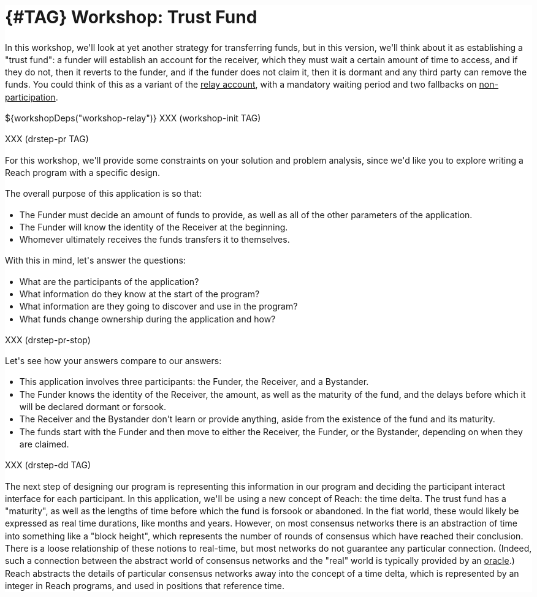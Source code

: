 



# {#TAG} Workshop: Trust Fund

In this workshop, we'll look at yet another strategy for transferring funds, but in this version, we'll think about it as establishing a "trust fund": a funder will establish an account for the receiver, which they must wait a certain amount of time to access, and if they do not, then it reverts to the funder, and if the funder does not claim it, then it is dormant and any third party can remove the funds.
You could think of this as a variant of the [relay account](##workshop-relay), with a mandatory waiting period and two fallbacks on [non-participation](##guide-timeout).

${workshopDeps("workshop-relay")}
XXX (workshop-init TAG)

XXX (drstep-pr TAG)

For this workshop, we'll provide some constraints on your solution and problem analysis, since we'd like you to explore writing a Reach program with a specific design.

The overall purpose of this application is so that:
+ The Funder must decide an amount of funds to provide, as well as all of the other parameters of the application.
+ The Funder will know the identity of the Receiver at the beginning.
+ Whomever ultimately receives the funds transfers it to themselves.


With this in mind, let's answer the questions:
+ What are the participants of the application?
+ What information do they know at the start of the program?
+ What information are they going to discover and use in the program?
+ What funds change ownership during the application and how?


XXX (drstep-pr-stop)

Let's see how your answers compare to our answers:

+ This application involves three participants: the Funder, the Receiver, and a Bystander.
+ The Funder knows the identity of the Receiver, the amount, as well as the maturity of the fund, and the delays before which it will be declared dormant or forsook.
+ The Receiver and the Bystander don't learn or provide anything, aside from the existence of the fund and its maturity.
+ The funds start with the Funder and then move to either the Receiver, the Funder, or the Bystander, depending on when they are claimed.


XXX (drstep-dd TAG)

The next step of designing our program is representing this information in our program and deciding the participant interact interface for each participant.
In this application, we'll be using a new concept of Reach: the time delta.
The trust fund has a "maturity", as well as the lengths of time before which the fund is forsook or abandoned.
In the fiat world, these would likely be expressed as real time durations, like months and years.
However, on most consensus networks there is an abstraction of time into something like a "block height", which represents the number of rounds of consensus which have reached their conclusion.
There is a loose relationship of these notions to real-time, but most networks do not guarantee any particular connection.
(Indeed, such a connection between the abstract world of consensus networks and the "real" world is typically provided by an [oracle](##workshop-oracle).)
Reach abstracts the details of particular consensus networks away into the concept of a time delta, which is represented by an integer in Reach programs, and used in positions that reference time.
